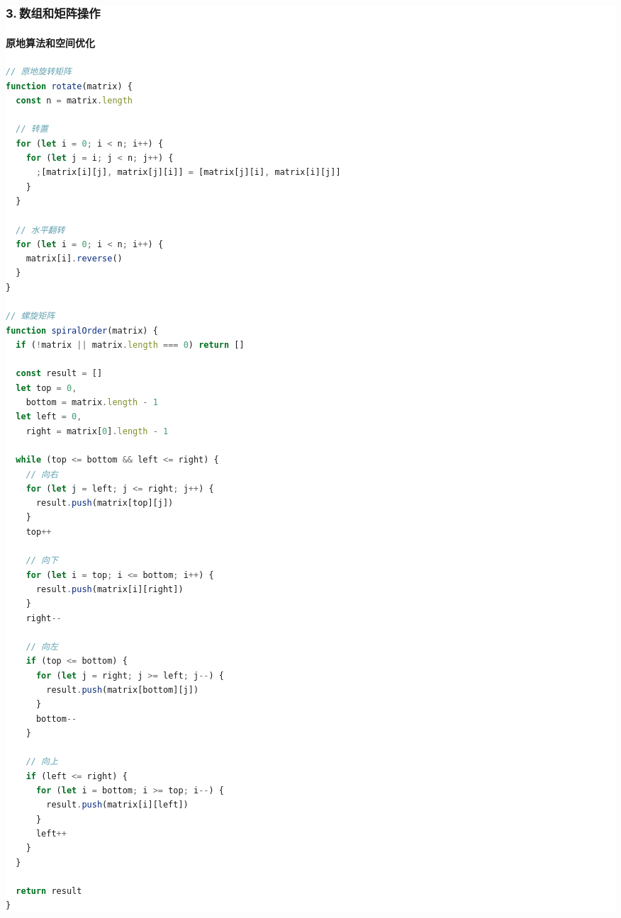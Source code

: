 ### 3. 数组和矩阵操作

#### 原地算法和空间优化

```javascript
// 原地旋转矩阵
function rotate(matrix) {
  const n = matrix.length

  // 转置
  for (let i = 0; i < n; i++) {
    for (let j = i; j < n; j++) {
      ;[matrix[i][j], matrix[j][i]] = [matrix[j][i], matrix[i][j]]
    }
  }

  // 水平翻转
  for (let i = 0; i < n; i++) {
    matrix[i].reverse()
  }
}

// 螺旋矩阵
function spiralOrder(matrix) {
  if (!matrix || matrix.length === 0) return []

  const result = []
  let top = 0,
    bottom = matrix.length - 1
  let left = 0,
    right = matrix[0].length - 1

  while (top <= bottom && left <= right) {
    // 向右
    for (let j = left; j <= right; j++) {
      result.push(matrix[top][j])
    }
    top++

    // 向下
    for (let i = top; i <= bottom; i++) {
      result.push(matrix[i][right])
    }
    right--

    // 向左
    if (top <= bottom) {
      for (let j = right; j >= left; j--) {
        result.push(matrix[bottom][j])
      }
      bottom--
    }

    // 向上
    if (left <= right) {
      for (let i = bottom; i >= top; i--) {
        result.push(matrix[i][left])
      }
      left++
    }
  }

  return result
}
```